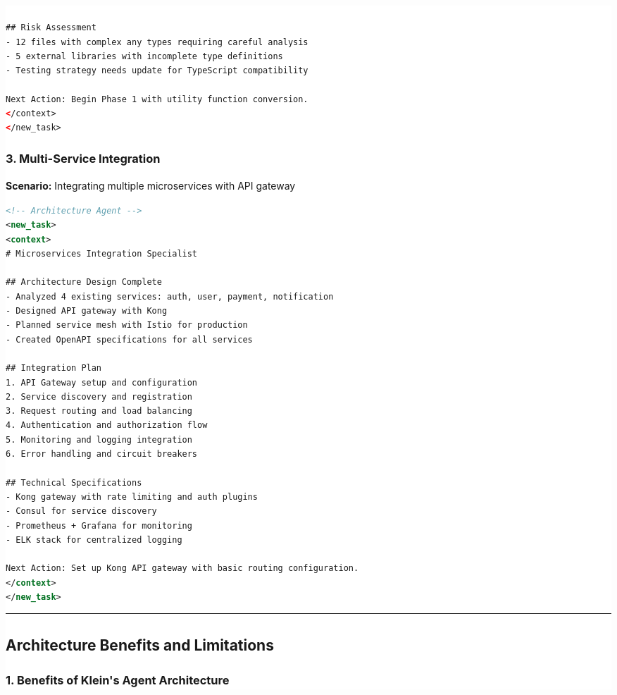 ```xml

## Risk Assessment
- 12 files with complex any types requiring careful analysis
- 5 external libraries with incomplete type definitions
- Testing strategy needs update for TypeScript compatibility

Next Action: Begin Phase 1 with utility function conversion.
</context>
</new_task>
```

### 3. Multi-Service Integration

**Scenario:** Integrating multiple microservices with API gateway

```xml
<!-- Architecture Agent -->
<new_task>
<context>
# Microservices Integration Specialist

## Architecture Design Complete
- Analyzed 4 existing services: auth, user, payment, notification
- Designed API gateway with Kong
- Planned service mesh with Istio for production
- Created OpenAPI specifications for all services

## Integration Plan
1. API Gateway setup and configuration
2. Service discovery and registration
3. Request routing and load balancing
4. Authentication and authorization flow
5. Monitoring and logging integration
6. Error handling and circuit breakers

## Technical Specifications
- Kong gateway with rate limiting and auth plugins
- Consul for service discovery
- Prometheus + Grafana for monitoring
- ELK stack for centralized logging

Next Action: Set up Kong API gateway with basic routing configuration.
</context>
</new_task>
```

---

## Architecture Benefits and Limitations

### 1. Benefits of Klein's Agent Architecture
